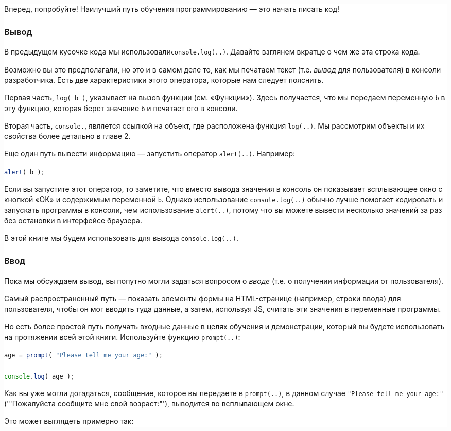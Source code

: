 Вперед, попробуйте! Наилучший путь обучения программированию — это начать писать код!

### Вывод

В предыдущем кусочке кода мы использовали`console.log(..)`. Давайте взглянем вкратце о чем же эта строка кода.

Возможно вы это предполагали, но это и в самом деле то, как мы печатаем текст  (т.е. *вывод* для пользователя) в консоли разработчика. Есть две характеристики этого оператора, которые нам следует пояснить.

Первая часть, `log( b )`, указывает на вызов функции (см. «Функции»). Здесь получается, что мы передаем переменную `b` в эту функцию, которая берет значение `b` и печатает его в консоли.

Вторая часть, `console.`, является ссылкой на объект, где расположена функция `log(..)`. Мы рассмотрим объекты и их свойства более детально в главе 2.

Еще один путь вывести информацию — запустить оператор `alert(..)`. Например:

```js
alert( b );
```

Если вы запустите этот оператор, то заметите, что вместо вывода значения в консоль он показывает всплывающее окно с кнопкой «OK» и содержимым переменной `b`. Однако использование `console.log(..)` обычно лучше помогает кодировать и запускать программы в консоли, чем использование `alert(..)`, потому что вы можете вывести несколько значений за раз без остановки в интерфейсе браузера.

В этой книге мы будем использовать для вывода `console.log(..)`.

### Ввод

Пока мы обсуждаем вывод, вы попутно могли задаться вопросом о *вводе* (т.е. о получении информации от пользователя).

Самый распространенный путь — показать элементы формы на HTML-странице  (например, строки ввода) для пользователя, чтобы он мог вводить туда данные, а затем, используя JS, считать эти значения в переменные программы.

Но есть более простой путь получать входные данные в целях обучения и демонстрации, который вы будете использовать на протяжении всей этой книги. Используйте функцию `prompt(..)`:

```js
age = prompt( "Please tell me your age:" );

console.log( age );
```

Как вы уже могли догадаться, сообщение, которое вы передаете в  `prompt(..)`, в данном случае `"Please tell me your age:"` ('"Пожалуйста сообщите мне свой возраст:"'), выводится во всплывающем окне.

Это может выглядеть примерно так:
